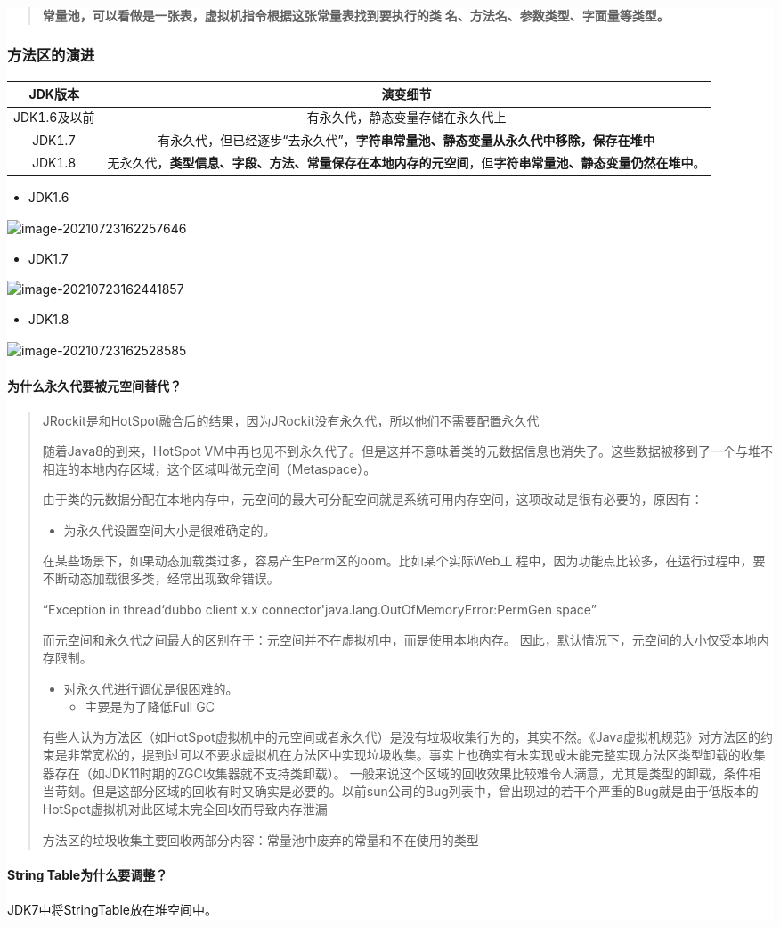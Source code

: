 > **常量池，可以看做是一张表，虚拟机指令根据这张常量表找到要执行的类**
> **名、方法名、参数类型、字面量等类型。**

### 方法区的演进

|   JDK版本    |                           演变细节                           |
| :----------: | :----------------------------------------------------------: |
| JDK1.6及以前 |               有永久代，静态变量存储在永久代上               |
|    JDK1.7    | 有永久代，但已经逐步“去永久代”，**字符串常量池、静态变量从永久代中移除，保存在堆中** |
|    JDK1.8    | 无永久代，**类型信息、字段、方法、常量保存在本地内存的元空间**，但**字符串常量池、静态变量仍然在堆中**。 |

- JDK1.6

![image-20210723162257646](https://gitee.com/aruul/a-ru-img/raw/master/img/20210723162259.png)

- JDK1.7

![image-20210723162441857](https://gitee.com/aruul/a-ru-img/raw/master/img/20210723162443.png)

- JDK1.8

![image-20210723162528585](https://gitee.com/aruul/a-ru-img/raw/master/img/20210723162529.png)

#### 为什么永久代要被元空间替代？

> JRockit是和HotSpot融合后的结果，因为JRockit没有永久代，所以他们不需要配置永久代
>
> 随着Java8的到来，HotSpot VM中再也见不到永久代了。但是这并不意味着类的元数据信息也消失了。这些数据被移到了一个与堆不相连的本地内存区域，这个区域叫做元空间（Metaspace）。
>
> 由于类的元数据分配在本地内存中，元空间的最大可分配空间就是系统可用内存空间，这项改动是很有必要的，原因有：
>
> - 为永久代设置空间大小是很难确定的。
>
> 在某些场景下，如果动态加载类过多，容易产生Perm区的oom。比如某个实际Web工 程中，因为功能点比较多，在运行过程中，要不断动态加载很多类，经常出现致命错误。
>
> “Exception in thread‘dubbo client x.x connector'java.lang.OutOfMemoryError:PermGen space”
>
> 而元空间和永久代之间最大的区别在于：元空间并不在虚拟机中，而是使用本地内存。 因此，默认情况下，元空间的大小仅受本地内存限制。
>
> - 对永久代进行调优是很困难的。
>   - 主要是为了降低Full GC
>
> 有些人认为方法区（如HotSpot虚拟机中的元空间或者永久代）是没有垃圾收集行为的，其实不然。《Java虚拟机规范》对方法区的约束是非常宽松的，提到过可以不要求虚拟机在方法区中实现垃圾收集。事实上也确实有未实现或未能完整实现方法区类型卸载的收集器存在（如JDK11时期的ZGC收集器就不支持类卸载）。 一般来说这个区域的回收效果比较难令人满意，尤其是类型的卸载，条件相当苛刻。但是这部分区域的回收有时又确实是必要的。以前sun公司的Bug列表中，曾出现过的若干个严重的Bug就是由于低版本的HotSpot虚拟机对此区域未完全回收而导致内存泄漏
>
> 方法区的垃圾收集主要回收两部分内容：常量池中废弃的常量和不在使用的类型

#### String Table为什么要调整？

JDK7中将StringTable放在堆空间中。
